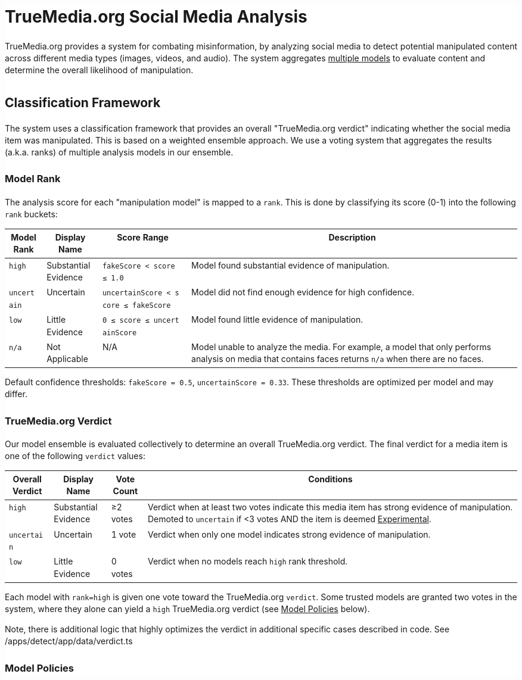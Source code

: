 # TrueMedia.org Social Media Analysis

TrueMedia.org provides a system for combating misinformation, by analyzing social media to detect potential manipulated content across different media types (images, videos, and audio). The system aggregates [multiple models](/apps/detect/app/api/starters#detection-models) to evaluate content and determine the overall likelihood of manipulation.

## Classification Framework

The system uses a classification framework that provides an overall "TrueMedia.org verdict" indicating whether the social media item was manipulated. This is based on a weighted ensemble approach. We use a voting system that aggregates the results (a.k.a. ranks) of multiple analysis models in our ensemble.

### Model Rank

The analysis score for each "manipulation model" is mapped to a `rank`. This is done by classifying its score (0-1) into the following `rank` buckets:

| Model Rank  | Display Name         | Score Range                          | Description                                                                                                                                             |
| ----------- | -------------------- | ------------------------------------ | ------------------------------------------------------------------------------------------------------------------------------------------------------- |
| `high`      | Substantial Evidence | `fakeScore < score ≤ 1.0`            | Model found substantial evidence of manipulation.                                                                                                       |
| `uncertain` | Uncertain            | `uncertainScore < score ≤ fakeScore` | Model did not find enough evidence for high confidence.                                                                                                 |
| `low`       | Little Evidence      | `0 ≤ score ≤ uncertainScore`         | Model found little evidence of manipulation.                                                                                                            |
| `n/a`       | Not Applicable       | N/A                                  | Model unable to analyze the media. For example, a model that only performs analysis on media that contains faces returns `n/a` when there are no faces. |

Default confidence thresholds: `fakeScore = 0.5`, `uncertainScore = 0.33`. These thresholds are optimized per model and may differ.

### TrueMedia.org Verdict

Our model ensemble is evaluated collectively to determine an overall TrueMedia.org verdict. The final verdict for a media item is one of the following `verdict` values:

| Overall Verdict | Display Name         | Vote Count | Conditions                                                                                                                                                                                     |
| --------------- | -------------------- | ---------- | ---------------------------------------------------------------------------------------------------------------------------------------------------------------------------------------------- |
| `high`          | Substantial Evidence | ≥2 votes   | Verdict when at least two votes indicate this media item has strong evidence of manipulation. Demoted to `uncertain` if <3 votes AND the item is deemed [Experimental](#experimental-verdict). |
| `uncertain`     | Uncertain            | 1 vote     | Verdict when only one model indicates strong evidence of manipulation.                                                                                                                         |
| `low`           | Little Evidence      | 0 votes    | Verdict when no models reach `high` rank threshold.                                                                                                                                            |

Each model with `rank=high` is given one vote toward the TrueMedia.org `verdict`. Some trusted models are granted two votes in the system, where they alone can yield a `high` TrueMedia.org verdict (see [Model Policies](#model-policies) below).

Note, there is additional logic that highly optimizes the verdict in additional specific cases described in code. See /apps/detect/app/data/verdict.ts

### Model Policies
